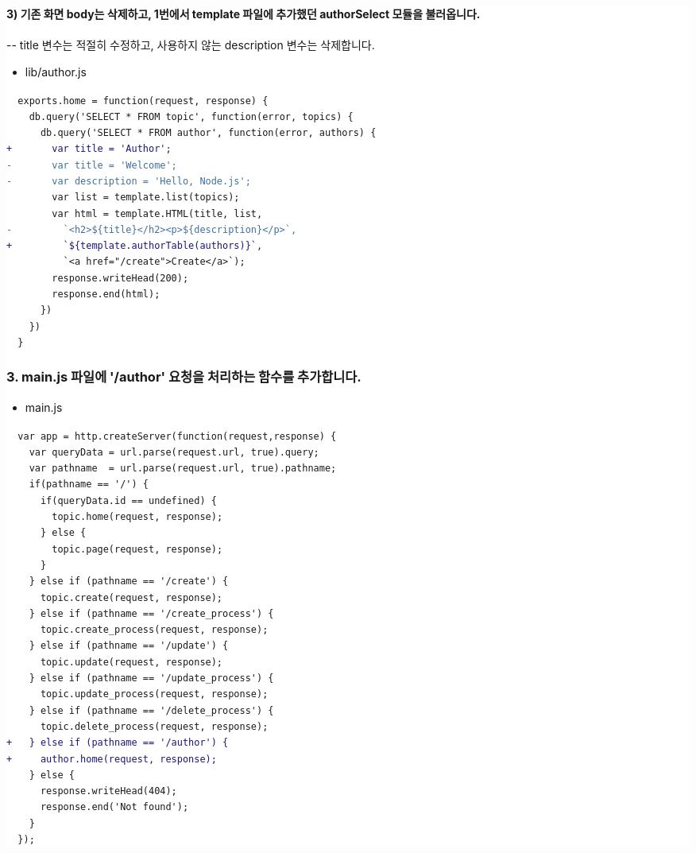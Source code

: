 #### 3) 기존 화면 body는 삭제하고, 1번에서 template 파일에 추가했던 authorSelect 모듈을 불러옵니다.  

-- title 변수는 적절히 수정하고, 사용하지 않는 description 변수는 삭제합니다.  

- lib/author.js  

```diff
  exports.home = function(request, response) {
    db.query('SELECT * FROM topic', function(error, topics) {
      db.query('SELECT * FROM author', function(error, authors) {
+       var title = 'Author';
-       var title = 'Welcome';
-       var description = 'Hello, Node.js';
        var list = template.list(topics);
        var html = template.HTML(title, list,
-         `<h2>${title}</h2><p>${description}</p>`,
+         `${template.authorTable(authors)}`,
          `<a href="/create">Create</a>`);
        response.writeHead(200);
        response.end(html);
      })
    })
  }
```

### 3. main.js 파일에 '/author' 요청을 처리하는 함수를 추가합니다.  

- main.js  

```diff
  var app = http.createServer(function(request,response) {
    var queryData = url.parse(request.url, true).query;
    var pathname  = url.parse(request.url, true).pathname;
    if(pathname == '/') {
      if(queryData.id == undefined) {
        topic.home(request, response);
      } else {
        topic.page(request, response);
      }
    } else if (pathname == '/create') {
      topic.create(request, response);
    } else if (pathname == '/create_process') {
      topic.create_process(request, response);
    } else if (pathname == '/update') {
      topic.update(request, response);
    } else if (pathname == '/update_process') {
      topic.update_process(request, response);
    } else if (pathname == '/delete_process') {
      topic.delete_process(request, response);
+   } else if (pathname == '/author') {
+     author.home(request, response);
    } else {
      response.writeHead(404);
      response.end('Not found');
    }
  });
```
